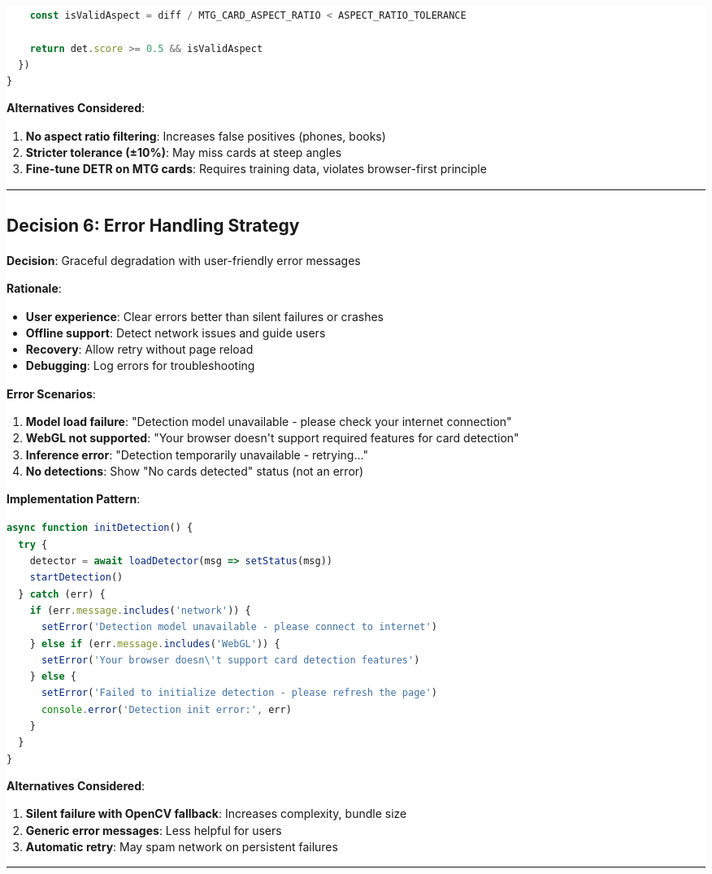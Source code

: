 ```typescript
    const isValidAspect = diff / MTG_CARD_ASPECT_RATIO < ASPECT_RATIO_TOLERANCE
    
    return det.score >= 0.5 && isValidAspect
  })
}
```

**Alternatives Considered**:
1. **No aspect ratio filtering**: Increases false positives (phones, books)
2. **Stricter tolerance (±10%)**: May miss cards at steep angles
3. **Fine-tune DETR on MTG cards**: Requires training data, violates browser-first principle

---

## Decision 6: Error Handling Strategy

**Decision**: Graceful degradation with user-friendly error messages

**Rationale**:
- **User experience**: Clear errors better than silent failures or crashes
- **Offline support**: Detect network issues and guide users
- **Recovery**: Allow retry without page reload
- **Debugging**: Log errors for troubleshooting

**Error Scenarios**:
1. **Model load failure**: "Detection model unavailable - please check your internet connection"
2. **WebGL not supported**: "Your browser doesn't support required features for card detection"
3. **Inference error**: "Detection temporarily unavailable - retrying..."
4. **No detections**: Show "No cards detected" status (not an error)

**Implementation Pattern**:
```typescript
async function initDetection() {
  try {
    detector = await loadDetector(msg => setStatus(msg))
    startDetection()
  } catch (err) {
    if (err.message.includes('network')) {
      setError('Detection model unavailable - please connect to internet')
    } else if (err.message.includes('WebGL')) {
      setError('Your browser doesn\'t support card detection features')
    } else {
      setError('Failed to initialize detection - please refresh the page')
      console.error('Detection init error:', err)
    }
  }
}
```

**Alternatives Considered**:
1. **Silent failure with OpenCV fallback**: Increases complexity, bundle size
2. **Generic error messages**: Less helpful for users
3. **Automatic retry**: May spam network on persistent failures

---